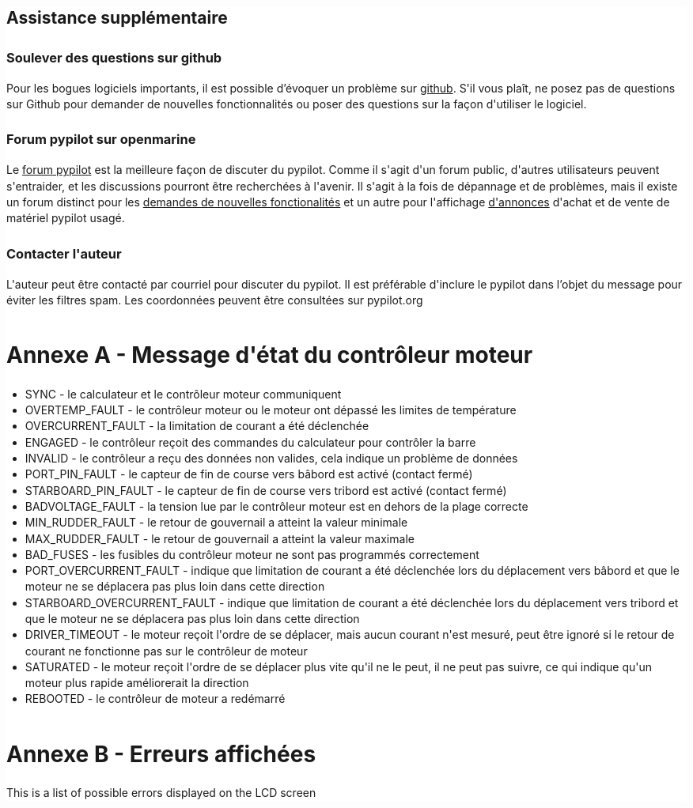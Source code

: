 ## Assistance supplémentaire

### Soulever des questions sur github

Pour les bogues logiciels importants, il est possible d’évoquer un problème sur [github](https://github.com/pypilot/pypilot/issues). S'il vous plaît, ne posez pas de questions sur Github pour demander de nouvelles fonctionnalités ou poser des questions sur la façon d'utiliser le logiciel.

### Forum pypilot sur openmarine

Le [forum pypilot](https://forum.openmarine.net/forumdisplay.php?fid=17) est la meilleure façon de discuter du pypilot. Comme il s'agit d'un forum public, d'autres utilisateurs peuvent s'entraider, et les discussions pourront être recherchées à l'avenir. Il s'agit à la fois de dépannage et de problèmes, mais il existe un forum distinct pour les [demandes de nouvelles fonctionalités](https://forum.openmarine.net/forumdisplay.php?fid=21) et un autre pour l'affichage [d'annonces](https://forum.openmarine.net/forumdisplay.php?fid=25) d'achat et de vente de matériel pypilot usagé.

### Contacter l'auteur

L'auteur peut être contacté par courriel pour discuter du pypilot. Il est préférable d'inclure le pypilot dans l’objet du message pour éviter les filtres spam. Les coordonnées peuvent être consultées sur pypilot.org

# Annexe A - Message d'état du contrôleur moteur

- SYNC - le calculateur et le contrôleur moteur communiquent
- OVERTEMP_FAULT  - le contrôleur moteur ou le moteur ont dépassé les limites de température
- OVERCURRENT_FAULT - la limitation de courant a été déclenchée
- ENGAGED - le contrôleur reçoit des commandes du calculateur pour contrôler la barre
- INVALID - le contrôleur a reçu des données non valides, cela indique un problème de données
- PORT_PIN_FAULT - le capteur de fin de course vers bâbord est activé (contact fermé)
- STARBOARD_PIN_FAULT - le capteur de fin de course vers tribord est activé (contact fermé)
- BADVOLTAGE_FAULT - la tension lue par le contrôleur moteur est en dehors de la plage correcte
- MIN_RUDDER_FAULT - le retour de gouvernail a atteint la valeur minimale
- MAX_RUDDER_FAULT - le retour de gouvernail a atteint la valeur maximale 
- BAD_FUSES - les fusibles du contrôleur moteur ne sont pas programmés correctement
- PORT_OVERCURRENT_FAULT - indique que limitation de courant a été déclenchée lors du déplacement vers bâbord et que le moteur ne se déplacera pas plus loin dans cette direction
- STARBOARD_OVERCURRENT_FAULT - indique que limitation de courant a été déclenchée lors du déplacement vers tribord et que le moteur ne se déplacera pas plus loin dans cette direction
- DRIVER_TIMEOUT - le moteur reçoit l'ordre de se déplacer, mais aucun courant n'est mesuré, peut être ignoré si le retour de courant ne fonctionne pas sur le contrôleur de moteur
- SATURATED - le moteur reçoit l'ordre de se déplacer plus vite qu'il ne le peut, il ne peut pas suivre, ce qui indique qu'un moteur plus rapide améliorerait la direction
- REBOOTED - le contrôleur de moteur a redémarré

# Annexe B - Erreurs affichées

This is a list of possible errors displayed on the LCD screen
